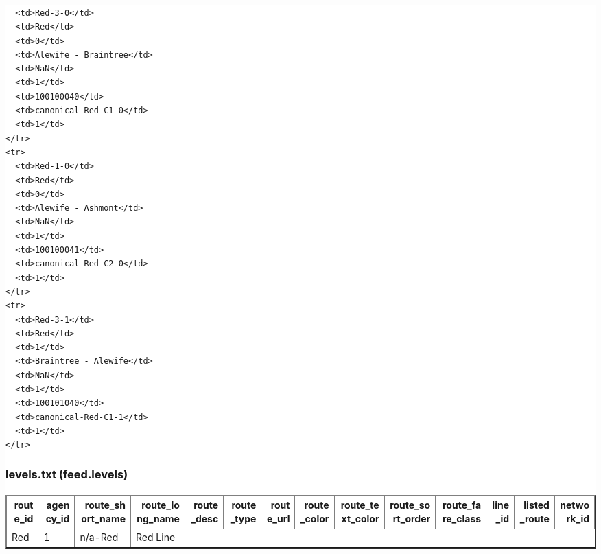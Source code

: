       <td>Red-3-0</td>
      <td>Red</td>
      <td>0</td>
      <td>Alewife - Braintree</td>
      <td>NaN</td>
      <td>1</td>
      <td>100100040</td>
      <td>canonical-Red-C1-0</td>
      <td>1</td>
    </tr>
    <tr>
      <td>Red-1-0</td>
      <td>Red</td>
      <td>0</td>
      <td>Alewife - Ashmont</td>
      <td>NaN</td>
      <td>1</td>
      <td>100100041</td>
      <td>canonical-Red-C2-0</td>
      <td>1</td>
    </tr>
    <tr>
      <td>Red-3-1</td>
      <td>Red</td>
      <td>1</td>
      <td>Braintree - Alewife</td>
      <td>NaN</td>
      <td>1</td>
      <td>100101040</td>
      <td>canonical-Red-C1-1</td>
      <td>1</td>
    </tr>
  </tbody>
</table>
</feed-sample>

### levels.txt (feed.levels)
<feed-sample>
<table border="1" class="dataframe">
  <thead>
    <tr style="text-align: right;">
      <th>route_id</th>
      <th>agency_id</th>
      <th>route_short_name</th>
      <th>route_long_name</th>
      <th>route_desc</th>
      <th>route_type</th>
      <th>route_url</th>
      <th>route_color</th>
      <th>route_text_color</th>
      <th>route_sort_order</th>
      <th>route_fare_class</th>
      <th>line_id</th>
      <th>listed_route</th>
      <th>network_id</th>
    </tr>
  </thead>
  <tbody>
    <tr>
      <td>Red</td>
      <td>1</td>
      <td>n/a-Red</td>
      <td>Red Line</td>